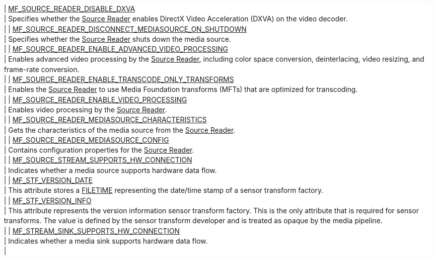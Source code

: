 | [MF\_SOURCE\_READER\_DISABLE\_DXVA](mf-source-reader-disable-dxva.md)<br/>                                                                           | Specifies whether the [Source Reader](source-reader.md) enables DirectX Video Acceleration (DXVA) on the video decoder.<br/>                                                                                                                                                                                                                                                                       |
| [MF\_SOURCE\_READER\_DISCONNECT\_MEDIASOURCE\_ON\_SHUTDOWN](mf-source-reader-disconnect-mediasource-on-shutdown.md)<br/>                             | Specifies whether the [Source Reader](source-reader.md) shuts down the media source.<br/>                                                                                                                                                                                                                                                                                                          |
| [MF\_SOURCE\_READER\_ENABLE\_ADVANCED\_VIDEO\_PROCESSING](mf-source-reader-enable-advanced-video-processing.md)<br/>                                 | Enables advanced video processing by the [Source Reader](source-reader.md), including color space conversion, deinterlacing, video resizing, and frame-rate conversion.<br/>                                                                                                                                                                                                                       |
| [MF\_SOURCE\_READER\_ENABLE\_TRANSCODE\_ONLY\_TRANSFORMS](mf-source-reader-enable-transcode-only-transforms.md)<br/>                                 | Enables the [Source Reader](source-reader.md) to use Media Foundation transforms (MFTs) that are optimized for transcoding.<br/>                                                                                                                                                                                                                                                                   |
| [MF\_SOURCE\_READER\_ENABLE\_VIDEO\_PROCESSING](mf-source-reader-enable-video-processing.md)<br/>                                                    | Enables video processing by the [Source Reader](source-reader.md).<br/>                                                                                                                                                                                                                                                                                                                            |
| [MF\_SOURCE\_READER\_MEDIASOURCE\_CHARACTERISTICS](mf-source-reader-mediasource-characteristics.md)<br/>                                             | Gets the characteristics of the media source from the [Source Reader](source-reader.md).<br/>                                                                                                                                                                                                                                                                                                      |
| [MF\_SOURCE\_READER\_MEDIASOURCE\_CONFIG](mf-source-reader-mediasource-config.md)<br/>                                                               | Contains configuration properties for the [Source Reader](source-reader.md).<br/>                                                                                                                                                                                                                                                                                                                  |
| [MF\_SOURCE\_STREAM\_SUPPORTS\_HW\_CONNECTION](mf-source-stream-supports-hw-connection.md)<br/>                                                      | Indicates whether a media source supports hardware data flow.<br/>                                                                                                                                                                                                                                                                                                                                  |
| [MF\_STF\_VERSION\_DATE](mf-stf-version-date.md)<br/>                                                                                                | This attribute stores a [FILETIME](/windows/desktop/api/minwinbase/ns-minwinbase-filetime) representing the date/time stamp of a sensor transform factory.<br/>                                                                                                                                                                                                                     |
| [MF\_STF\_VERSION\_INFO](mf-stf-version-info.md)<br/>                                                                                                | This attribute represents the version information sensor transform factory. This is the only attribute that is required for sensor transforms. The value is defined by the sensor transform developer and is treated as opaque by the media pipeline.<br/>                                                                                                                                          |
| [MF\_STREAM\_SINK\_SUPPORTS\_HW\_CONNECTION](mf-stream-sink-supports-hw-connection.md)<br/>                                                          | Indicates whether a media sink supports hardware data flow.<br/>                                                                                                                                                                                                                                                                                                                                    |